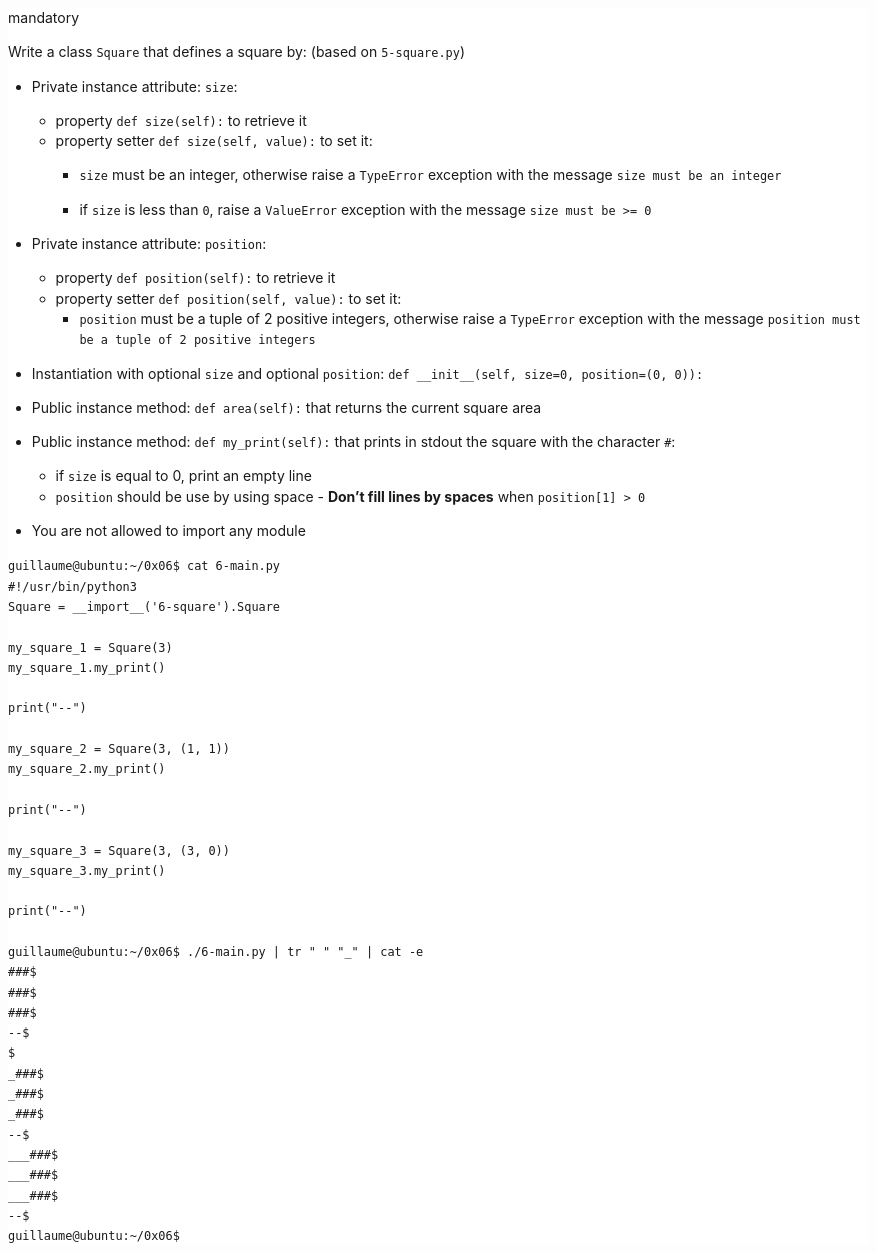 mandatory

Write a class `Square` that defines a square by: (based on `5-square.py`)

- Private instance attribute: `size`:
    - property `def size(self):` to retrieve it
    - property setter `def size(self, value):` to set it:
        - `size` must be an integer, otherwise raise a `TypeError` exception with the message `size must be an integer`  
            
        - if `size` is less than `0`, raise a `ValueError` exception with the message `size must be >= 0`
- Private instance attribute: `position`:
    - property `def position(self):` to retrieve it
    - property setter `def position(self, value):` to set it:
        - `position` must be a tuple of 2 positive integers, otherwise raise a `TypeError` exception with the message `position must be a tuple of 2 positive integers`  
            
- Instantiation with optional `size` and optional `position`: `def __init__(self, size=0, position=(0, 0)):`
- Public instance method: `def area(self):` that returns the current square area
- Public instance method: `def my_print(self):` that prints in stdout the square with the character `#`:
    - if `size` is equal to 0, print an empty line
    - `position` should be use by using space - **Don’t fill lines by spaces** when `position[1] > 0`
- You are not allowed to import any module

```
guillaume@ubuntu:~/0x06$ cat 6-main.py
#!/usr/bin/python3
Square = __import__('6-square').Square

my_square_1 = Square(3)
my_square_1.my_print()

print("--")

my_square_2 = Square(3, (1, 1))
my_square_2.my_print()

print("--")

my_square_3 = Square(3, (3, 0))
my_square_3.my_print()

print("--")

guillaume@ubuntu:~/0x06$ ./6-main.py | tr " " "_" | cat -e
###$
###$
###$
--$
$
_###$
_###$
_###$
--$
___###$
___###$
___###$
--$
guillaume@ubuntu:~/0x06$ 
```
